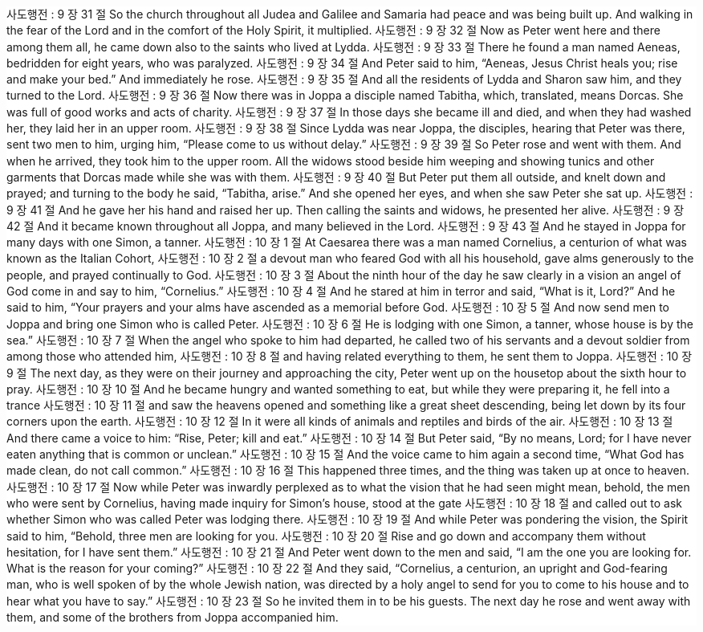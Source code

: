 사도행전 : 9 장 31 절 So the church throughout all Judea and Galilee and Samaria had peace and was being built up. And walking in the fear of the Lord and in the comfort of the Holy Spirit, it multiplied.
사도행전 : 9 장 32 절 Now as Peter went here and there among them all, he came down also to the saints who lived at Lydda.
사도행전 : 9 장 33 절 There he found a man named Aeneas, bedridden for eight years, who was paralyzed.
사도행전 : 9 장 34 절 And Peter said to him, “Aeneas, Jesus Christ heals you; rise and make your bed.” And immediately he rose.
사도행전 : 9 장 35 절 And all the residents of Lydda and Sharon saw him, and they turned to the Lord.
사도행전 : 9 장 36 절 Now there was in Joppa a disciple named Tabitha, which, translated, means Dorcas. She was full of good works and acts of charity.
사도행전 : 9 장 37 절 In those days she became ill and died, and when they had washed her, they laid her in an upper room.
사도행전 : 9 장 38 절 Since Lydda was near Joppa, the disciples, hearing that Peter was there, sent two men to him, urging him, “Please come to us without delay.”
사도행전 : 9 장 39 절 So Peter rose and went with them. And when he arrived, they took him to the upper room. All the widows stood beside him weeping and showing tunics and other garments that Dorcas made while she was with them.
사도행전 : 9 장 40 절 But Peter put them all outside, and knelt down and prayed; and turning to the body he said, “Tabitha, arise.” And she opened her eyes, and when she saw Peter she sat up.
사도행전 : 9 장 41 절 And he gave her his hand and raised her up. Then calling the saints and widows, he presented her alive.
사도행전 : 9 장 42 절 And it became known throughout all Joppa, and many believed in the Lord.
사도행전 : 9 장 43 절 And he stayed in Joppa for many days with one Simon, a tanner.
사도행전 : 10 장 1 절 At Caesarea there was a man named Cornelius, a centurion of what was known as the Italian Cohort,
사도행전 : 10 장 2 절 a devout man who feared God with all his household, gave alms generously to the people, and prayed continually to God.
사도행전 : 10 장 3 절 About the ninth hour of the day he saw clearly in a vision an angel of God come in and say to him, “Cornelius.”
사도행전 : 10 장 4 절 And he stared at him in terror and said, “What is it, Lord?” And he said to him, “Your prayers and your alms have ascended as a memorial before God.
사도행전 : 10 장 5 절 And now send men to Joppa and bring one Simon who is called Peter.
사도행전 : 10 장 6 절 He is lodging with one Simon, a tanner, whose house is by the sea.”
사도행전 : 10 장 7 절 When the angel who spoke to him had departed, he called two of his servants and a devout soldier from among those who attended him,
사도행전 : 10 장 8 절 and having related everything to them, he sent them to Joppa.
사도행전 : 10 장 9 절 The next day, as they were on their journey and approaching the city, Peter went up on the housetop about the sixth hour to pray.
사도행전 : 10 장 10 절 And he became hungry and wanted something to eat, but while they were preparing it, he fell into a trance
사도행전 : 10 장 11 절 and saw the heavens opened and something like a great sheet descending, being let down by its four corners upon the earth.
사도행전 : 10 장 12 절 In it were all kinds of animals and reptiles and birds of the air.
사도행전 : 10 장 13 절 And there came a voice to him: “Rise, Peter; kill and eat.”
사도행전 : 10 장 14 절 But Peter said, “By no means, Lord; for I have never eaten anything that is common or unclean.”
사도행전 : 10 장 15 절 And the voice came to him again a second time, “What God has made clean, do not call common.”
사도행전 : 10 장 16 절 This happened three times, and the thing was taken up at once to heaven.
사도행전 : 10 장 17 절 Now while Peter was inwardly perplexed as to what the vision that he had seen might mean, behold, the men who were sent by Cornelius, having made inquiry for Simon’s house, stood at the gate
사도행전 : 10 장 18 절 and called out to ask whether Simon who was called Peter was lodging there.
사도행전 : 10 장 19 절 And while Peter was pondering the vision, the Spirit said to him, “Behold, three men are looking for you.
사도행전 : 10 장 20 절 Rise and go down and accompany them without hesitation, for I have sent them.”
사도행전 : 10 장 21 절 And Peter went down to the men and said, “I am the one you are looking for. What is the reason for your coming?”
사도행전 : 10 장 22 절 And they said, “Cornelius, a centurion, an upright and God-fearing man, who is well spoken of by the whole Jewish nation, was directed by a holy angel to send for you to come to his house and to hear what you have to say.”
사도행전 : 10 장 23 절 So he invited them in to be his guests.
The next day he rose and went away with them, and some of the brothers from Joppa accompanied him.